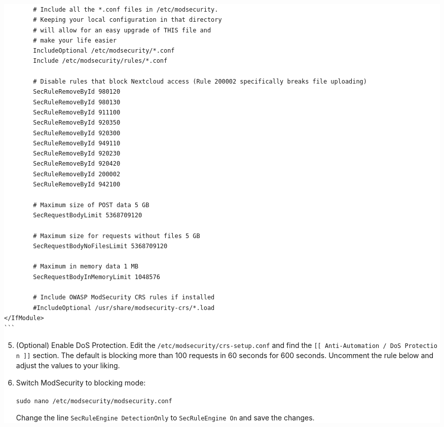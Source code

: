             # Include all the *.conf files in /etc/modsecurity.
            # Keeping your local configuration in that directory
            # will allow for an easy upgrade of THIS file and
            # make your life easier
            IncludeOptional /etc/modsecurity/*.conf
            Include /etc/modsecurity/rules/*.conf
    
            # Disable rules that block Nextcloud access (Rule 200002 specifically breaks file uploading)
            SecRuleRemoveById 980120
            SecRuleRemoveById 980130
            SecRuleRemoveById 911100
            SecRuleRemoveById 920350
            SecRuleRemoveById 920300
            SecRuleRemoveById 949110
            SecRuleRemoveById 920230
            SecRuleRemoveById 920420
            SecRuleRemoveById 200002
            SecRuleRemoveById 942100    
    
            # Maximum size of POST data 5 GB
            SecRequestBodyLimit 5368709120 
            
            # Maximum size for requests without files 5 GB   
            SecRequestBodyNoFilesLimit 5368709120
    
            # Maximum in memory data 1 MB
            SecRequestBodyInMemoryLimit 1048576
        
            # Include OWASP ModSecurity CRS rules if installed
            #IncludeOptional /usr/share/modsecurity-crs/*.load
    </IfModule>
    ```
5. (Optional) Enable DoS Protection. Edit the `/etc/modsecurity/crs-setup.conf` and find the `[[ Anti-Automation / DoS Protection ]]` section. The default is blocking more than 100 requests in 60 seconds for 600 seconds. Uncomment the rule below and adjust the values to your liking.

6. Switch ModSecurity to blocking mode:
    ```
    sudo nano /etc/modsecurity/modsecurity.conf
    ```
    Change the line `SecRuleEngine DetectionOnly` to `SecRuleEngine On` and save the changes.

